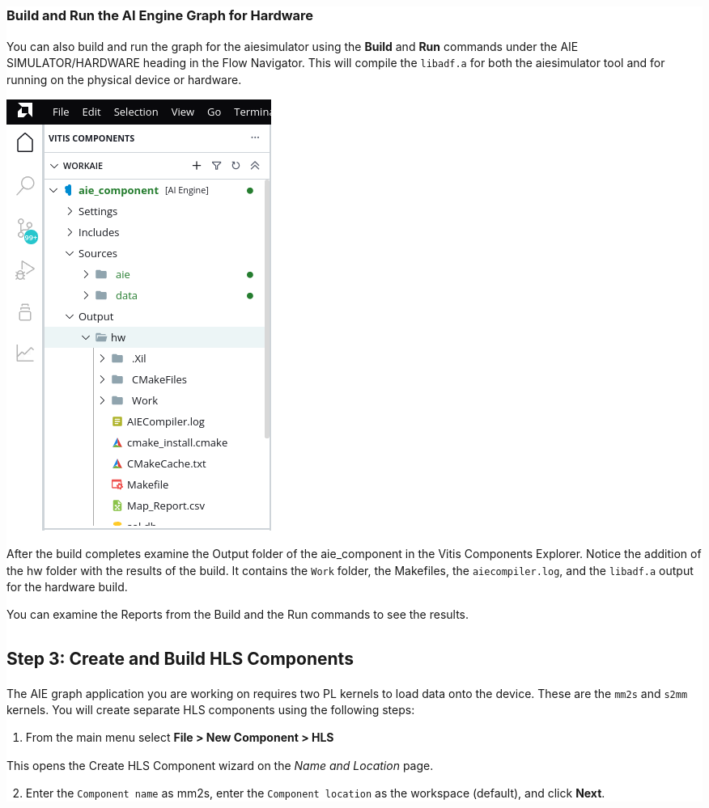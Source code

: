 ### Build and Run the AI Engine Graph for Hardware

You can also build and run the graph for the aiesimulator using the **Build** and **Run** commands under the AIE SIMULATOR/HARDWARE heading in the Flow Navigator. This will compile the `libadf.a` for both the aiesimulator tool and for running on the physical device or hardware. 

![Unified IDE - AIE HW](./images/unified-aie-hw-folder.png)

After the build completes examine the Output folder of the aie_component in the Vitis Components Explorer. Notice the addition of the hw folder with the results of the build. It contains the `Work` folder, the Makefiles, the `aiecompiler.log`, and the `libadf.a` output for the hardware build. 

You can examine the Reports from the Build and the Run commands to see the results. 

## Step 3: Create and Build HLS Components

The AIE graph application you are working on requires two PL kernels to load data onto the device. These are the `mm2s` and `s2mm` kernels. You will create separate HLS components using the following steps: 

1.  From the main menu select **File > New Component > HLS**

This opens the Create HLS Component wizard on the *Name and Location* page. 

2.  Enter the `Component name` as mm2s, enter the `Component location` as the workspace (default), and click **Next**. 
